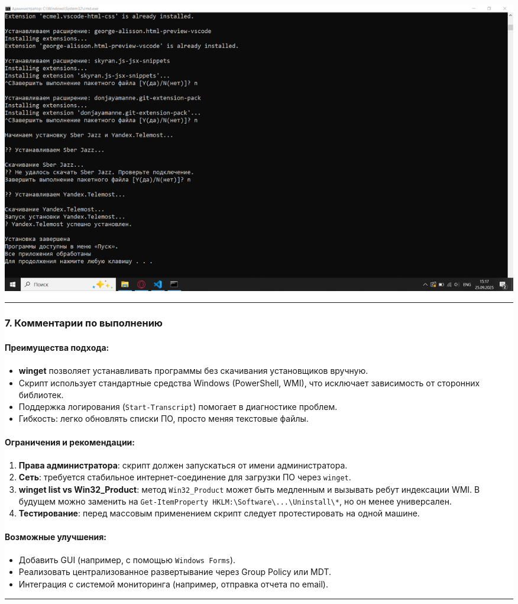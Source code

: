 ![alt text](image-2.png)

---

### **7. Комментарии по выполнению**

#### Преимущества подхода:
- **winget** позволяет устанавливать программы без скачивания установщиков вручную.
- Скрипт использует стандартные средства Windows (PowerShell, WMI), что исключает зависимость от сторонних библиотек.
- Поддержка логирования (`Start-Transcript`) помогает в диагностике проблем.
- Гибкость: легко обновлять списки ПО, просто меняя текстовые файлы.

#### Ограничения и рекомендации:
1. **Права администратора**: скрипт должен запускаться от имени администратора.
2. **Сеть**: требуется стабильное интернет-соединение для загрузки ПО через `winget`.
4. **winget list vs Win32_Product**: метод `Win32_Product` может быть медленным и вызывать ребут индексации WMI. В будущем можно заменить на `Get-ItemProperty HKLM:\Software\...\Uninstall\*`, но он менее универсален.
5. **Тестирование**: перед массовым применением скрипт следует протестировать на одной машине.

#### Возможные улучшения:
- Добавить GUI (например, с помощью `Windows Forms`).
- Реализовать централизованное развертывание через Group Policy или MDT.
- Интеграция с системой мониторинга (например, отправка отчета по email).

---
